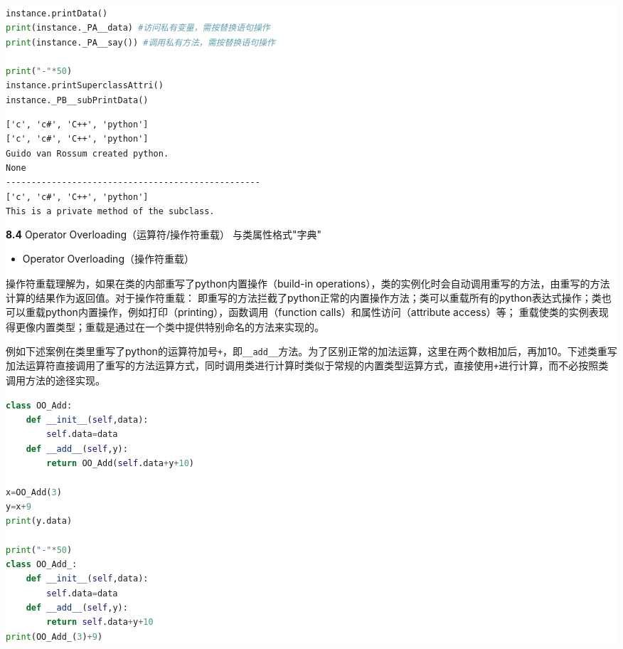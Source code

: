```python
instance.printData()
print(instance._PA__data) #访问私有变量，需按替换语句操作
print(instance._PA__say()) #调用私有方法，需按替换语句操作

print("-"*50)
instance.printSuperclassAttri()
instance._PB__subPrintData()
```

</td>
<td>


    ['c', 'c#', 'C++', 'python']
    ['c', 'c#', 'C++', 'python']
    Guido van Rossum created python.
    None
    --------------------------------------------------
    ['c', 'c#', 'C++', 'python']
    This is a private method of the subclass.
 

</td>
<td>
</td>
</tr>


<tr>
<td> 

__8.4__ Operator Overloading（运算符/操作符重载） 与类属性格式"字典"

</td>
<td>

* Operator Overloading（操作符重载） 

操作符重载理解为，如果在类的内部重写了python内置操作（build-in operations），类的实例化时会自动调用重写的方法，由重写的方法计算的结果作为返回值。对于操作符重载： 即重写的方法拦截了python正常的内置操作方法；类可以重载所有的python表达式操作；类也可以重载python内置操作，例如打印（printing），函数调用（function calls）和属性访问（attribute access）等； 重载使类的实例表现得更像内置类型；重载是通过在一个类中提供特别命名的方法来实现的。

例如下述案例在类里重写了python的运算符加号`+`，即`__add__`方法。为了区别正常的加法运算，这里在两个数相加后，再加10。下述类重写加法运算符直接调用了重写的方法运算方式，同时调用类进行计算时类似于常规的内置类型运算方式，直接使用`+`进行计算，而不必按照类调用方法的途径实现。

</td>
<td>


```python
class OO_Add:
    def __init__(self,data):
        self.data=data
    def __add__(self,y):
        return OO_Add(self.data+y+10)

x=OO_Add(3)
y=x+9
print(y.data)

print("-"*50)
class OO_Add_:
    def __init__(self,data):
        self.data=data
    def __add__(self,y):
        return self.data+y+10
print(OO_Add_(3)+9)
```
</td>
<td>